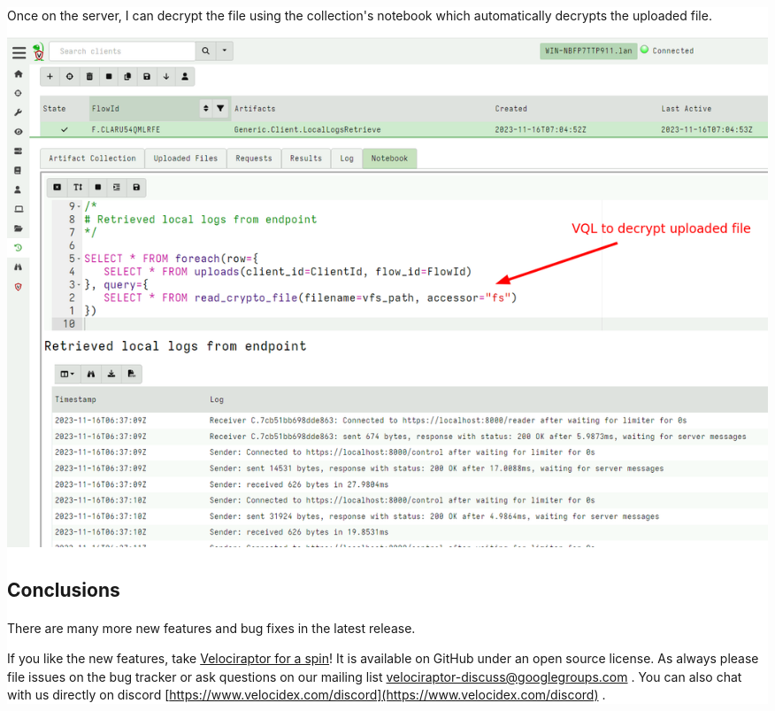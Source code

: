 Once on the server, I can decrypt the file using the collection's
notebook which automatically decrypts the uploaded file.

![Decrypting encrypted local file](decrypting_encrypted_local_file.png)

## Conclusions

There are many more new features and bug fixes in the latest release.

If you like the new features, take [Velociraptor for a
spin](https://github.com/Velocidex/velociraptor)!  It is available
on GitHub under an open source license. As always please file issues
on the bug tracker or ask questions on our mailing list
[velociraptor-discuss@googlegroups.com](mailto:velociraptor-discuss@googlegroups.com)
. You can also chat with us directly on discord
[https://www.velocidex.com/discord](https://www.velocidex.com/discord)
.
